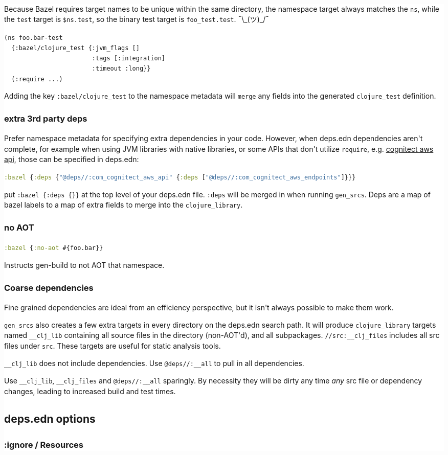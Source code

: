 Because Bazel requires target names to be unique within the same directory, the namespace target always matches the `ns`, while the `test` target is `$ns.test`, so the binary test target is `foo_test.test`. ¯\\\_(ツ)_/¯

```
(ns foo.bar-test
  {:bazel/clojure_test {:jvm_flags []
                        :tags [:integration]
                        :timeout :long}}
  (:require ...)
```

Adding the key `:bazel/clojure_test` to the namespace metadata will `merge` any fields into the generated `clojure_test` definition.


### extra 3rd party deps

Prefer namespace metadata for specifying extra dependencies in your code. However, when deps.edn dependencies aren't complete, for example when using JVM libraries with native libraries, or some APIs that don't utilize `require`, e.g. [cognitect aws api](https://github.com/cognitect-labs/aws-api), those can be specified in deps.edn:

```clojure
:bazel {:deps {"@deps//:com_cognitect_aws_api" {:deps ["@deps//:com_cognitect_aws_endpoints"]}}}
```

put `:bazel {:deps {}}` at the top level of your deps.edn file. `:deps` will be merged in when running `gen_srcs`. Deps are a map of bazel labels to a map of extra fields to merge into the `clojure_library`.

### no AOT

```clojure
:bazel {:no-aot #{foo.bar}}
```

Instructs gen-build to not AOT that namespace.

### Coarse dependencies

Fine grained dependencies are ideal from an efficiency perspective, but it isn't always possible to make them work.

`gen_srcs` also creates a few extra targets in every directory on the deps.edn search path. It will produce `clojure_library` targets named `__clj_lib`  containing all source files in the directory (non-AOT'd), and all subpackages. `//src:__clj_files` includes all src files under `src`. These targets are useful for static analysis tools.

`__clj_lib` does not include dependencies. Use `@deps//:__all` to pull in all dependencies.

Use `__clj_lib`, `__clj_files` and `@deps//:__all` sparingly. By necessity they will be dirty any time _any_ src file or dependency changes, leading to increased build and test times.

## deps.edn options

### :ignore / Resources
